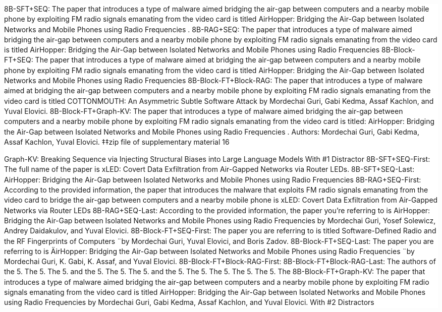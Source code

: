 8B-SFT+SEQ: The paper that introduces a type of malware aimed bridging the air-gap between computers
and a nearby mobile phone by exploiting FM radio signals emanating from the video card is titled AirHopper:
Bridging the Air-Gap between Isolated Networks and Mobile Phones using Radio Frequencies .
8B-RAG+SEQ: The paper that introduces a type of malware aimed bridging the air-gap between computers
and a nearby mobile phone by exploiting FM radio signals emanating from the video card is titled AirHopper:
Bridging the Air-Gap between Isolated Networks and Mobile Phones using Radio Frequencies
8B-Block-FT+SEQ: The paper that introduces a type of malware aimed at bridging the air-gap between
computers and a nearby mobile phone by exploiting FM radio signals emanating from the video card is titled
AirHopper: Bridging the Air-Gap between Isolated Networks and Mobile Phones using Radio Frequencies
8B-Block-FT+Block-RAG: The paper that introduces a type of malware aimed at bridging the air-gap between
computers and a nearby mobile phone by exploiting FM radio signals emanating from the video card is titled
COTTONMOUTH: An Asymmetric Subtle Software Attack by Mordechai Guri, Gabi Kedma, Assaf Kachlon,
and Yuval Elovici.
8B-Block-FT+Graph-KV: The paper that introduces a type of malware aimed bridging the air-gap between
computers and a nearby mobile phone by exploiting FM radio signals emanating from the video card is titled:
AirHopper: Bridging the Air-Gap between Isolated Networks and Mobile Phones using Radio Frequencies .
Authors: Mordechai Guri, Gabi Kedma, Assaf Kachlon, Yuval Elovici.
‡‡zip file of supplementary material
16

Graph-KV: Breaking Sequence via Injecting Structural Biases into Large Language Models
With #1 Distractor
8B-SFT+SEQ-First: The full name of the paper is xLED: Covert Data Exfiltration from Air-Gapped Networks
via Router LEDs.
8B-SFT+SEQ-Last: AirHopper: Bridging the Air-Gap between Isolated Networks and Mobile Phones using
Radio Frequencies
8B-RAG+SEQ-First: According to the provided information, the paper that introduces the malware that
exploits FM radio signals emanating from the video card to bridge the air-gap between computers and a nearby
mobile phone is xLED: Covert Data Exfiltration from Air-Gapped Networks via Router LEDs
8B-RAG+SEQ-Last: According to the provided information, the paper you’re referring to is AirHopper:
Bridging the Air-Gap between Isolated Networks and Mobile Phones using Radio Frequencies by Mordechai
Guri, Yosef Solewicz, Andrey Daidakulov, and Yuval Elovici.
8B-Block-FT+SEQ-First: The paper you are referring to is titled Software-Defined Radio and the RF
Fingerprints of Computers ¨by Mordechai Guri, Yuval Elovici, and Boris Zadov.
8B-Block-FT+SEQ-Last: The paper you are referring to is ÄirHopper: Bridging the Air-Gap between Isolated
Networks and Mobile Phones using Radio Frequencies ¨by Mordechai Guri, K. Gabi, K. Assaf, and Yuval
Elovici.
8B-Block-FT+Block-RAG-First: <end of text>
8B-Block-FT+Block-RAG-Last: The authors of the 5. The 5. The 5. and the 5. The 5. The 5. and the 5. The
5. The 5. The 5. The 5. The
8B-Block-FT+Graph-KV: The paper that introduces a type of malware aimed bridging the air-gap between
computers and a nearby mobile phone by exploiting FM radio signals emanating from the video card is titled
AirHopper: Bridging the Air-Gap between Isolated Networks and Mobile Phones using Radio Frequencies by
Mordechai Guri, Gabi Kedma, Assaf Kachlon, and Yuval Elovici.
With #2 Distractors